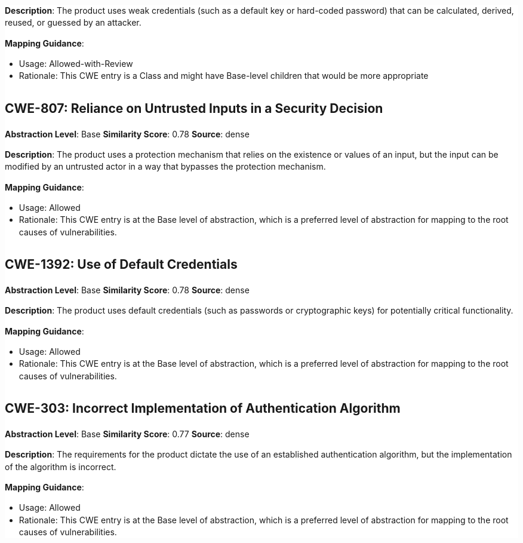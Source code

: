 **Description**:
The product uses weak credentials (such as a default key or hard-coded password) that can be calculated, derived, reused, or guessed by an attacker.

**Mapping Guidance**:
- Usage: Allowed-with-Review
- Rationale: This CWE entry is a Class and might have Base-level children that would be more appropriate



## CWE-807: Reliance on Untrusted Inputs in a Security Decision
**Abstraction Level**: Base
**Similarity Score**: 0.78
**Source**: dense

**Description**:
The product uses a protection mechanism that relies on the existence or values of an input, but the input can be modified by an untrusted actor in a way that bypasses the protection mechanism.

**Mapping Guidance**:
- Usage: Allowed
- Rationale: This CWE entry is at the Base level of abstraction, which is a preferred level of abstraction for mapping to the root causes of vulnerabilities.



## CWE-1392: Use of Default Credentials
**Abstraction Level**: Base
**Similarity Score**: 0.78
**Source**: dense

**Description**:
The product uses default credentials (such as passwords or cryptographic keys) for potentially critical functionality.

**Mapping Guidance**:
- Usage: Allowed
- Rationale: This CWE entry is at the Base level of abstraction, which is a preferred level of abstraction for mapping to the root causes of vulnerabilities.



## CWE-303: Incorrect Implementation of Authentication Algorithm
**Abstraction Level**: Base
**Similarity Score**: 0.77
**Source**: dense

**Description**:
The requirements for the product dictate the use of an established authentication algorithm, but the implementation of the algorithm is incorrect.

**Mapping Guidance**:
- Usage: Allowed
- Rationale: This CWE entry is at the Base level of abstraction, which is a preferred level of abstraction for mapping to the root causes of vulnerabilities.
